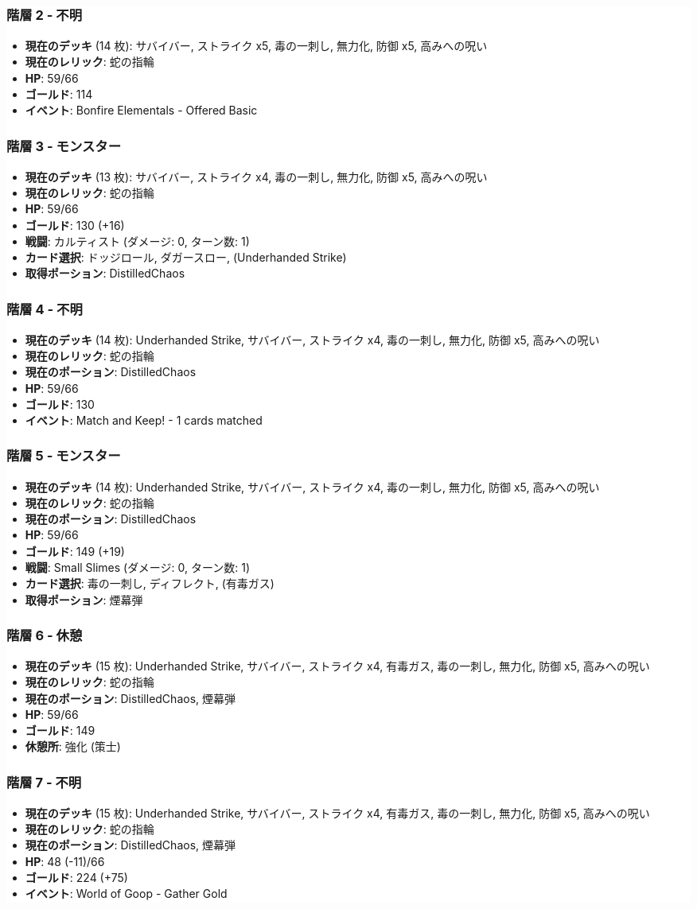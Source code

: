 ### 階層 2 - 不明
- **現在のデッキ** (14 枚): サバイバー, ストライク x5, 毒の一刺し, 無力化, 防御 x5, 高みへの呪い
- **現在のレリック**: 蛇の指輪
- **HP**: 59/66
- **ゴールド**: 114
- **イベント**: Bonfire Elementals - Offered Basic

### 階層 3 - モンスター
- **現在のデッキ** (13 枚): サバイバー, ストライク x4, 毒の一刺し, 無力化, 防御 x5, 高みへの呪い
- **現在のレリック**: 蛇の指輪
- **HP**: 59/66
- **ゴールド**: 130 (+16)
- **戦闘**: カルティスト (ダメージ: 0, ターン数: 1)
- **カード選択**: ドッジロール, ダガースロー, (Underhanded Strike)
- **取得ポーション**: DistilledChaos

### 階層 4 - 不明
- **現在のデッキ** (14 枚): Underhanded Strike, サバイバー, ストライク x4, 毒の一刺し, 無力化, 防御 x5, 高みへの呪い
- **現在のレリック**: 蛇の指輪
- **現在のポーション**: DistilledChaos
- **HP**: 59/66
- **ゴールド**: 130
- **イベント**: Match and Keep! - 1 cards matched

### 階層 5 - モンスター
- **現在のデッキ** (14 枚): Underhanded Strike, サバイバー, ストライク x4, 毒の一刺し, 無力化, 防御 x5, 高みへの呪い
- **現在のレリック**: 蛇の指輪
- **現在のポーション**: DistilledChaos
- **HP**: 59/66
- **ゴールド**: 149 (+19)
- **戦闘**: Small Slimes (ダメージ: 0, ターン数: 1)
- **カード選択**: 毒の一刺し, ディフレクト, (有毒ガス)
- **取得ポーション**: 煙幕弾

### 階層 6 - 休憩
- **現在のデッキ** (15 枚): Underhanded Strike, サバイバー, ストライク x4, 有毒ガス, 毒の一刺し, 無力化, 防御 x5, 高みへの呪い
- **現在のレリック**: 蛇の指輪
- **現在のポーション**: DistilledChaos, 煙幕弾
- **HP**: 59/66
- **ゴールド**: 149
- **休憩所**: 強化 (策士)

### 階層 7 - 不明
- **現在のデッキ** (15 枚): Underhanded Strike, サバイバー, ストライク x4, 有毒ガス, 毒の一刺し, 無力化, 防御 x5, 高みへの呪い
- **現在のレリック**: 蛇の指輪
- **現在のポーション**: DistilledChaos, 煙幕弾
- **HP**: 48 (-11)/66
- **ゴールド**: 224 (+75)
- **イベント**: World of Goop - Gather Gold
